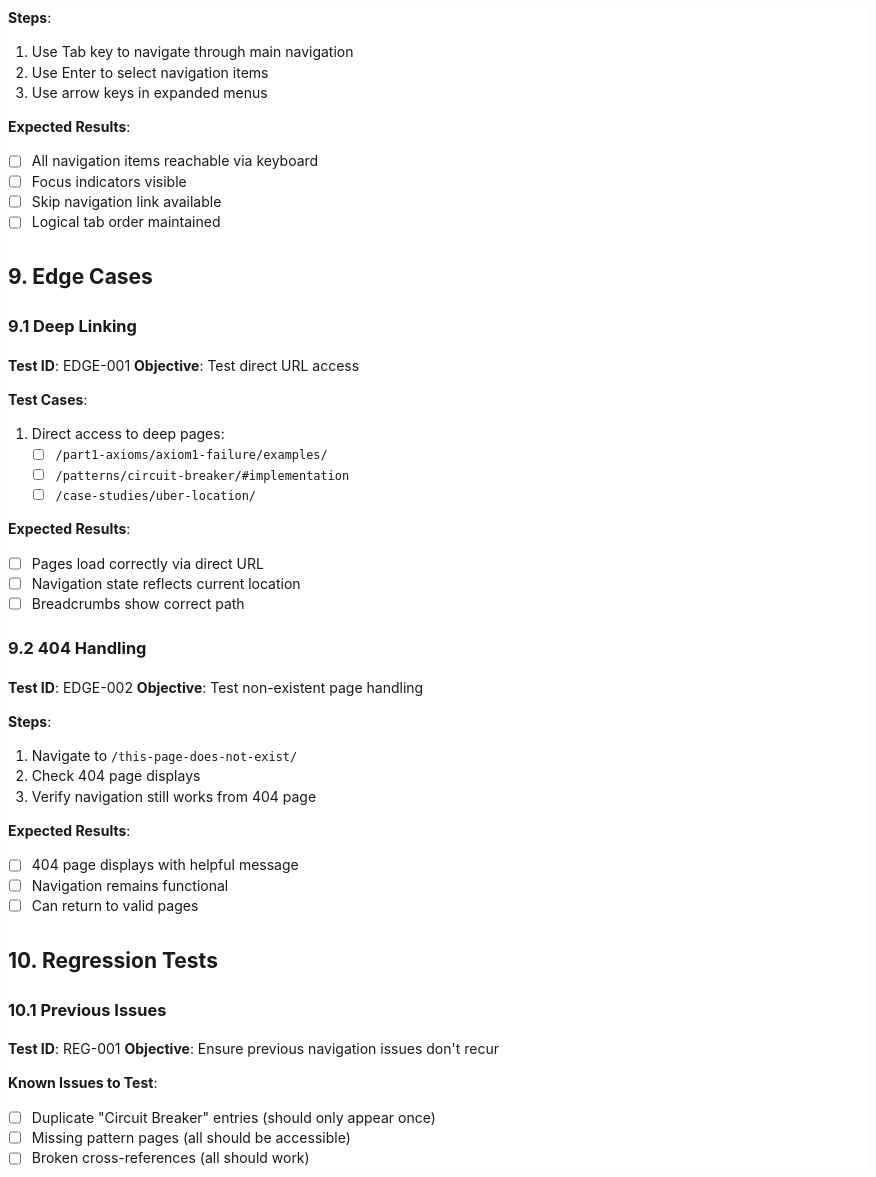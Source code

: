 **Steps**:
1. Use Tab key to navigate through main navigation
2. Use Enter to select navigation items
3. Use arrow keys in expanded menus

**Expected Results**:
- [ ] All navigation items reachable via keyboard
- [ ] Focus indicators visible
- [ ] Skip navigation link available
- [ ] Logical tab order maintained

## 9. Edge Cases

### 9.1 Deep Linking
**Test ID**: EDGE-001
**Objective**: Test direct URL access

**Test Cases**:
1. Direct access to deep pages:
   - [ ] `/part1-axioms/axiom1-failure/examples/`
   - [ ] `/patterns/circuit-breaker/#implementation`
   - [ ] `/case-studies/uber-location/`

**Expected Results**:
- [ ] Pages load correctly via direct URL
- [ ] Navigation state reflects current location
- [ ] Breadcrumbs show correct path

### 9.2 404 Handling
**Test ID**: EDGE-002
**Objective**: Test non-existent page handling

**Steps**:
1. Navigate to `/this-page-does-not-exist/`
2. Check 404 page displays
3. Verify navigation still works from 404 page

**Expected Results**:
- [ ] 404 page displays with helpful message
- [ ] Navigation remains functional
- [ ] Can return to valid pages

## 10. Regression Tests

### 10.1 Previous Issues
**Test ID**: REG-001
**Objective**: Ensure previous navigation issues don't recur

**Known Issues to Test**:
- [ ] Duplicate "Circuit Breaker" entries (should only appear once)
- [ ] Missing pattern pages (all should be accessible)
- [ ] Broken cross-references (all should work)
